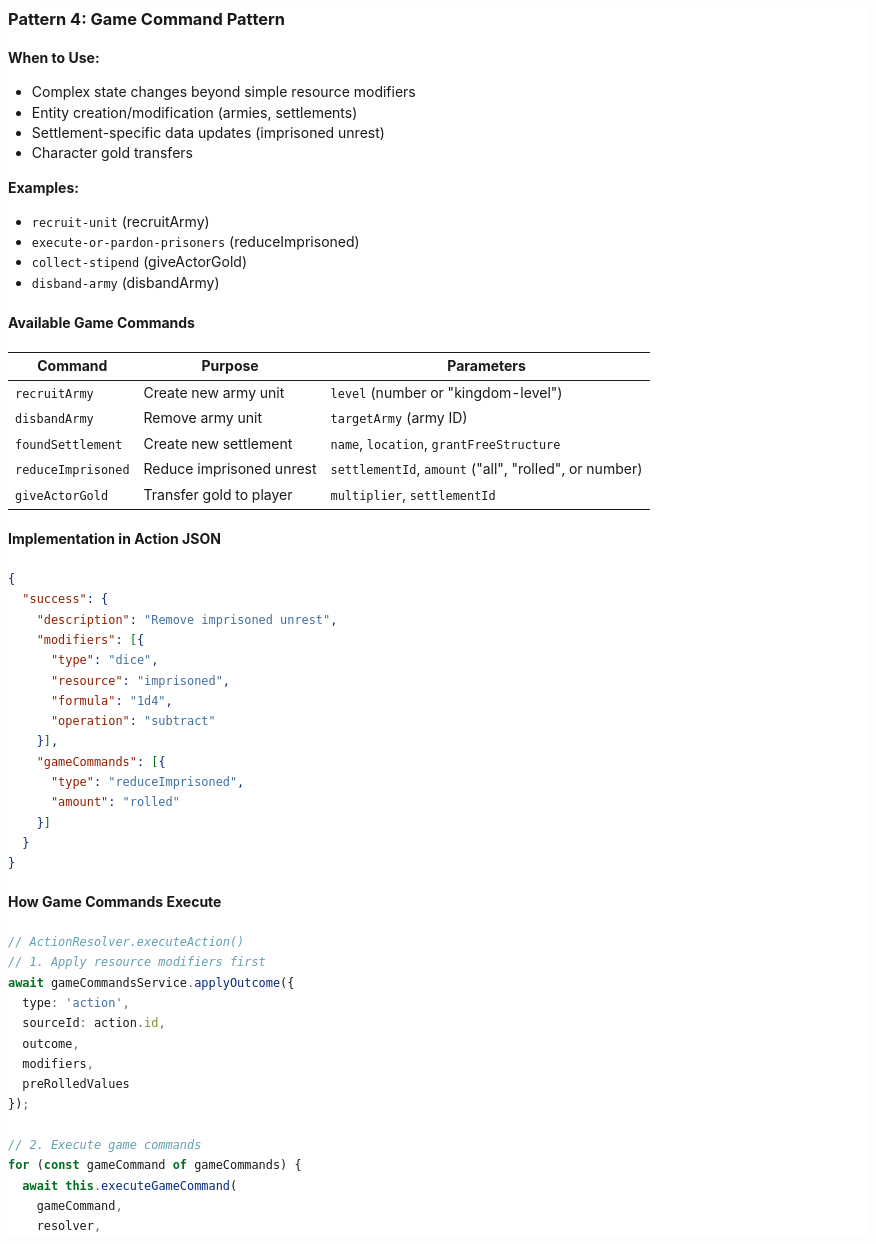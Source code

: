 
### Pattern 4: Game Command Pattern

**When to Use:**
- Complex state changes beyond simple resource modifiers
- Entity creation/modification (armies, settlements)
- Settlement-specific data updates (imprisoned unrest)
- Character gold transfers

**Examples:** 
- `recruit-unit` (recruitArmy)
- `execute-or-pardon-prisoners` (reduceImprisoned)
- `collect-stipend` (giveActorGold)
- `disband-army` (disbandArmy)

#### Available Game Commands

| Command | Purpose | Parameters |
|---------|---------|------------|
| `recruitArmy` | Create new army unit | `level` (number or "kingdom-level") |
| `disbandArmy` | Remove army unit | `targetArmy` (army ID) |
| `foundSettlement` | Create new settlement | `name`, `location`, `grantFreeStructure` |
| `reduceImprisoned` | Reduce imprisoned unrest | `settlementId`, `amount` ("all", "rolled", or number) |
| `giveActorGold` | Transfer gold to player | `multiplier`, `settlementId` |

#### Implementation in Action JSON

```json
{
  "success": {
    "description": "Remove imprisoned unrest",
    "modifiers": [{
      "type": "dice",
      "resource": "imprisoned",
      "formula": "1d4",
      "operation": "subtract"
    }],
    "gameCommands": [{
      "type": "reduceImprisoned",
      "amount": "rolled"
    }]
  }
}
```

#### How Game Commands Execute

```typescript
// ActionResolver.executeAction()
// 1. Apply resource modifiers first
await gameCommandsService.applyOutcome({
  type: 'action',
  sourceId: action.id,
  outcome,
  modifiers,
  preRolledValues
});

// 2. Execute game commands
for (const gameCommand of gameCommands) {
  await this.executeGameCommand(
    gameCommand,
    resolver,
```